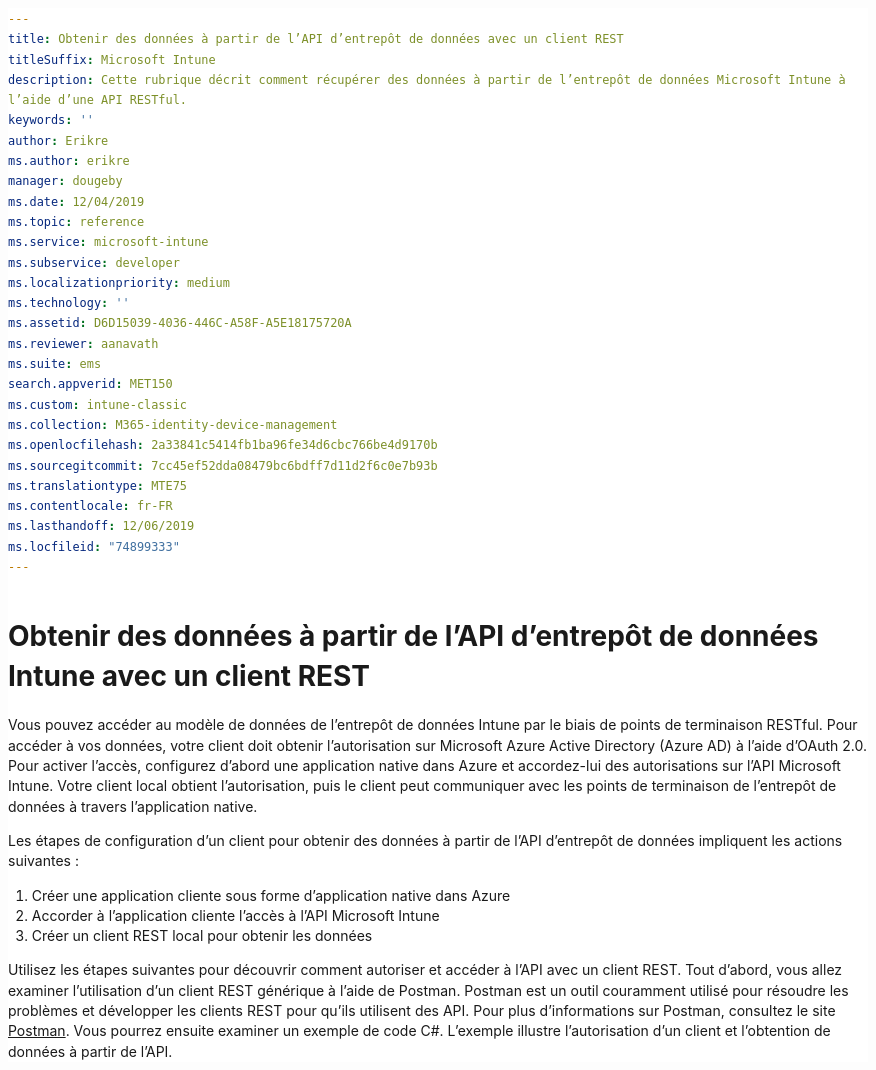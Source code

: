 ```yaml
---
title: Obtenir des données à partir de l’API d’entrepôt de données avec un client REST
titleSuffix: Microsoft Intune
description: Cette rubrique décrit comment récupérer des données à partir de l’entrepôt de données Microsoft Intune à l’aide d’une API RESTful.
keywords: ''
author: Erikre
ms.author: erikre
manager: dougeby
ms.date: 12/04/2019
ms.topic: reference
ms.service: microsoft-intune
ms.subservice: developer
ms.localizationpriority: medium
ms.technology: ''
ms.assetid: D6D15039-4036-446C-A58F-A5E18175720A
ms.reviewer: aanavath
ms.suite: ems
search.appverid: MET150
ms.custom: intune-classic
ms.collection: M365-identity-device-management
ms.openlocfilehash: 2a33841c5414fb1ba96fe34d6cbc766be4d9170b
ms.sourcegitcommit: 7cc45ef52dda08479bc6bdff7d11d2f6c0e7b93b
ms.translationtype: MTE75
ms.contentlocale: fr-FR
ms.lasthandoff: 12/06/2019
ms.locfileid: "74899333"
---
```

# <a name="get-data-from-the-intune-data-warehouse-api-with-a-rest-client"></a>Obtenir des données à partir de l’API d’entrepôt de données Intune avec un client REST

Vous pouvez accéder au modèle de données de l’entrepôt de données Intune par le biais de points de terminaison RESTful. Pour accéder à vos données, votre client doit obtenir l’autorisation sur Microsoft Azure Active Directory (Azure AD) à l’aide d’OAuth 2.0. Pour activer l’accès, configurez d’abord une application native dans Azure et accordez-lui des autorisations sur l’API Microsoft Intune. Votre client local obtient l’autorisation, puis le client peut communiquer avec les points de terminaison de l’entrepôt de données à travers l’application native.

Les étapes de configuration d’un client pour obtenir des données à partir de l’API d’entrepôt de données impliquent les actions suivantes :

1. Créer une application cliente sous forme d’application native dans Azure
3. Accorder à l’application cliente l’accès à l’API Microsoft Intune
3. Créer un client REST local pour obtenir les données

Utilisez les étapes suivantes pour découvrir comment autoriser et accéder à l’API avec un client REST. Tout d’abord, vous allez examiner l’utilisation d’un client REST générique à l’aide de Postman. Postman est un outil couramment utilisé pour résoudre les problèmes et développer les clients REST pour qu’ils utilisent des API. Pour plus d’informations sur Postman, consultez le site [Postman](https://www.getpostman.com). Vous pourrez ensuite examiner un exemple de code C#. L’exemple illustre l’autorisation d’un client et l’obtention de données à partir de l’API.
